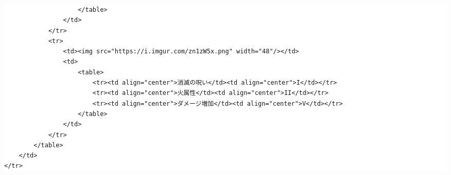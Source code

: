                         </table>
                    </td>
                </tr>
                <tr>
                    <td><img src="https://i.imgur.com/zn1zW5x.png" width="48"/></td>
                    <td>
                        <table>
                            <tr><td align="center">消滅の呪い</td><td align="center">I</td></tr>
                            <tr><td align="center">火属性</td><td align="center">II</td></tr>
                            <tr><td align="center">ダメージ増加</td><td align="center">V</td></tr>
                        </table>
                    </td>
                </tr>
            </table>
        </td>
    </tr>
</table>
